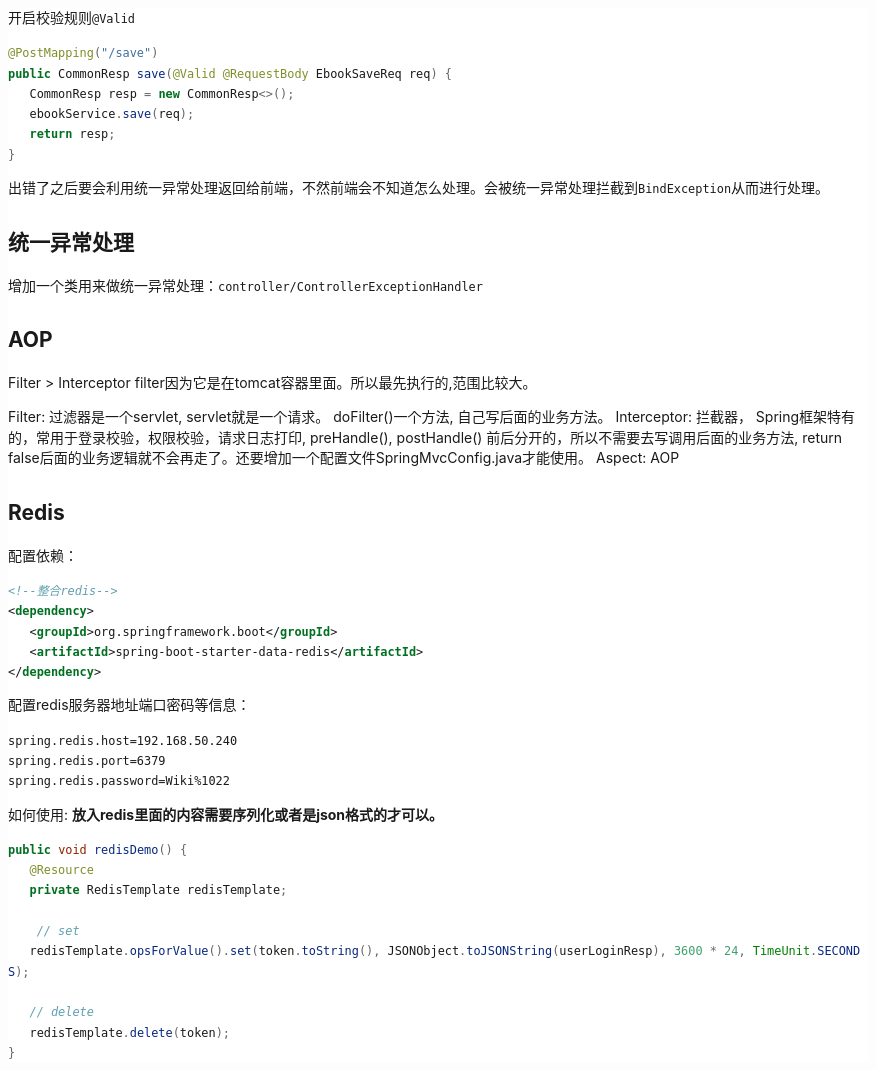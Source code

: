 开启校验规则`@Valid`
```java
@PostMapping("/save")
public CommonResp save(@Valid @RequestBody EbookSaveReq req) {
   CommonResp resp = new CommonResp<>();
   ebookService.save(req);
   return resp;
}
```

出错了之后要会利用统一异常处理返回给前端，不然前端会不知道怎么处理。会被统一异常处理拦截到`BindException`从而进行处理。

## 统一异常处理

增加一个类用来做统一异常处理：`controller/ControllerExceptionHandler`


## AOP

Filter > Interceptor filter因为它是在tomcat容器里面。所以最先执行的,范围比较大。

Filter: 过滤器是一个servlet, servlet就是一个请求。 doFilter()一个方法, 自己写后面的业务方法。
Interceptor: 拦截器， Spring框架特有的，常用于登录校验，权限校验，请求日志打印, preHandle(), postHandle() 前后分开的，所以不需要去写调用后面的业务方法, return false后面的业务逻辑就不会再走了。还要增加一个配置文件SpringMvcConfig.java才能使用。
Aspect: AOP

## Redis

配置依赖：
```xml
<!--整合redis-->
<dependency>
   <groupId>org.springframework.boot</groupId>
   <artifactId>spring-boot-starter-data-redis</artifactId>
</dependency>
```

配置redis服务器地址端口密码等信息：
```properties
spring.redis.host=192.168.50.240
spring.redis.port=6379
spring.redis.password=Wiki%1022
```

如何使用: **放入redis里面的内容需要序列化或者是json格式的才可以。**
```java
public void redisDemo() {
   @Resource
   private RedisTemplate redisTemplate;

    // set
   redisTemplate.opsForValue().set(token.toString(), JSONObject.toJSONString(userLoginResp), 3600 * 24, TimeUnit.SECONDS);

   // delete
   redisTemplate.delete(token);
}
```
